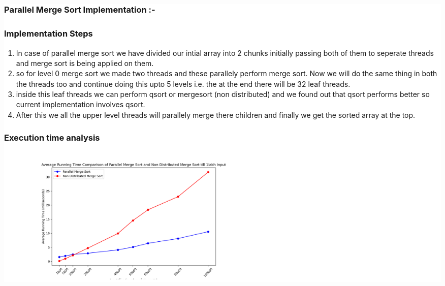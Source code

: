 
### Parallel Merge Sort Implementation :-

  ### Implementation Steps 

  1) In case of parallel merge sort we have divided our intial array into 2 chunks initially passing both of them to seperate threads and merge sort is being applied on them.
  2) so for level 0 merge sort we made two threads and these parallely perform merge sort. Now we will do the same thing in both the threads too and continue doing this upto 5 levels i.e. the at the end there will be 32 leaf threads.
  3) inside this leaf threads we can perform qsort or mergesort (non distributed) and we found out that qsort performs better so current implementation involves qsort.
  4)  After this we all the upper level threads will parallely merge there children and finally we get the sorted array at the top.

### Execution time analysis

<img src="./merge_sort_running_times_comparison_till1lakh.png" alt="Alt text" width="500" height="250">
